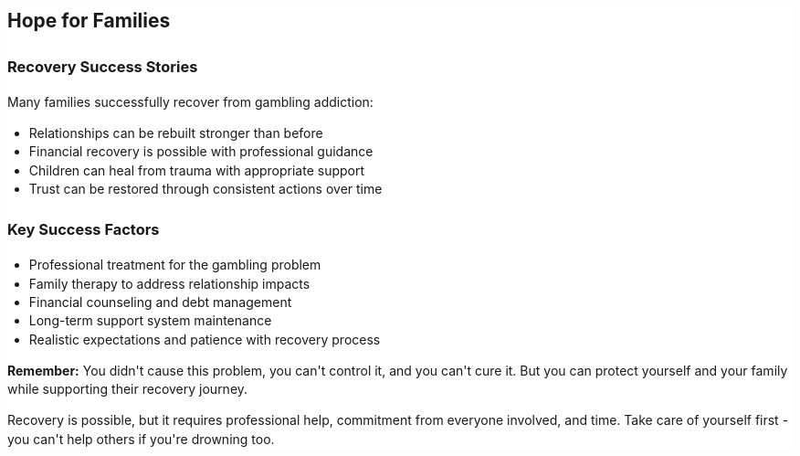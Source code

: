 ## Hope for Families

### Recovery Success Stories
Many families successfully recover from gambling addiction:
- Relationships can be rebuilt stronger than before
- Financial recovery is possible with professional guidance
- Children can heal from trauma with appropriate support
- Trust can be restored through consistent actions over time

### Key Success Factors
- Professional treatment for the gambling problem
- Family therapy to address relationship impacts
- Financial counseling and debt management
- Long-term support system maintenance
- Realistic expectations and patience with recovery process

**Remember:** You didn't cause this problem, you can't control it, and you can't cure it. But you can protect yourself and your family while supporting their recovery journey.

Recovery is possible, but it requires professional help, commitment from everyone involved, and time. Take care of yourself first - you can't help others if you're drowning too.